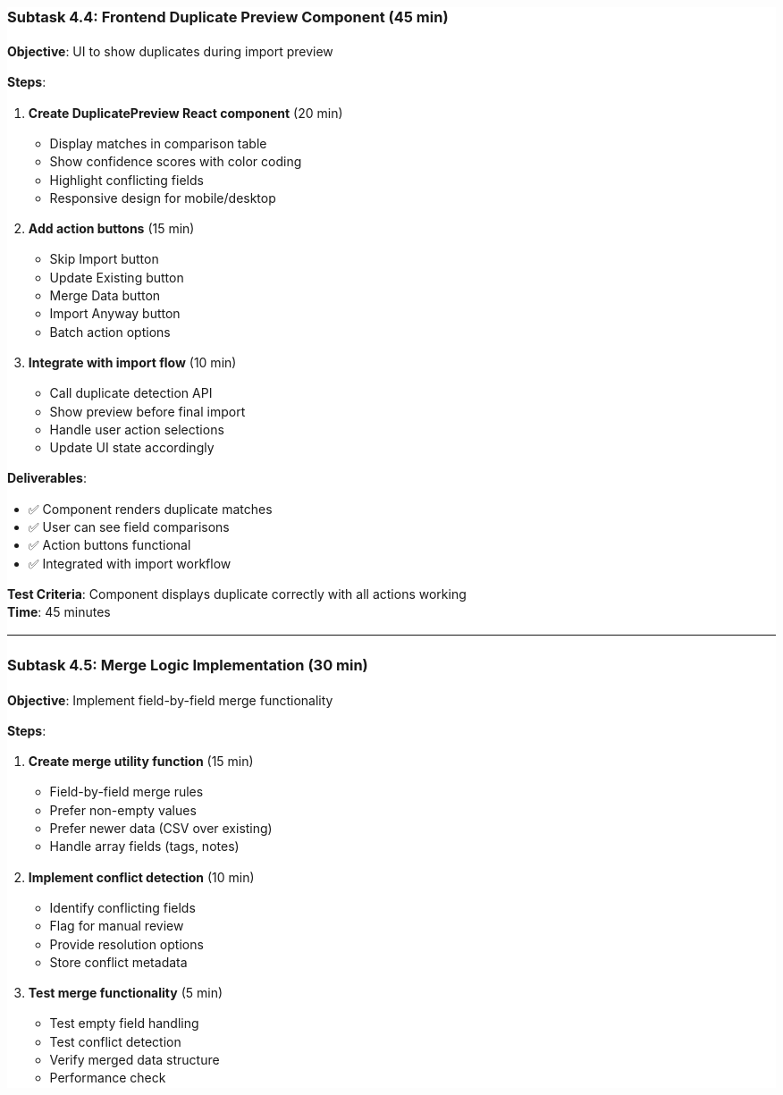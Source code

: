 
### Subtask 4.4: Frontend Duplicate Preview Component (45 min)

**Objective**: UI to show duplicates during import preview

**Steps**:
1. **Create DuplicatePreview React component** (20 min)
   - Display matches in comparison table
   - Show confidence scores with color coding
   - Highlight conflicting fields
   - Responsive design for mobile/desktop

2. **Add action buttons** (15 min)
   - Skip Import button
   - Update Existing button  
   - Merge Data button
   - Import Anyway button
   - Batch action options

3. **Integrate with import flow** (10 min)
   - Call duplicate detection API
   - Show preview before final import
   - Handle user action selections
   - Update UI state accordingly

**Deliverables**:
- ✅ Component renders duplicate matches
- ✅ User can see field comparisons
- ✅ Action buttons functional
- ✅ Integrated with import workflow

**Test Criteria**: Component displays duplicate correctly with all actions working  
**Time**: 45 minutes

---

### Subtask 4.5: Merge Logic Implementation (30 min)

**Objective**: Implement field-by-field merge functionality

**Steps**:
1. **Create merge utility function** (15 min)
   - Field-by-field merge rules
   - Prefer non-empty values
   - Prefer newer data (CSV over existing)
   - Handle array fields (tags, notes)

2. **Implement conflict detection** (10 min)
   - Identify conflicting fields
   - Flag for manual review
   - Provide resolution options
   - Store conflict metadata

3. **Test merge functionality** (5 min)
   - Test empty field handling
   - Test conflict detection
   - Verify merged data structure
   - Performance check
